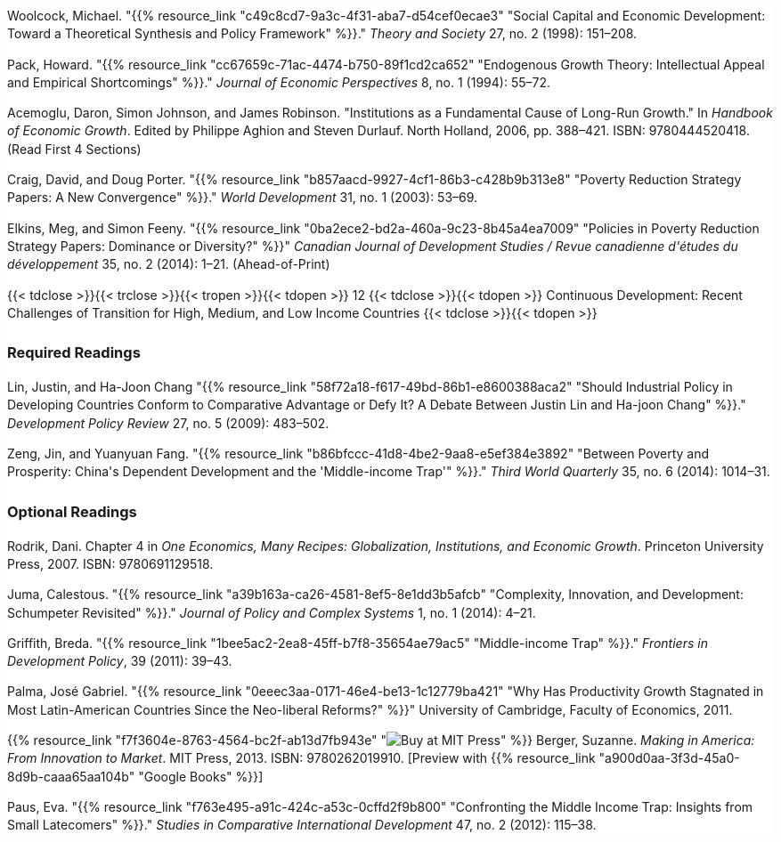 Woolcock, Michael. "{{% resource_link "c49c8cd7-9a3c-4f31-aba7-d54cef0ecae3" "Social Capital and Economic Development: Toward a Theoretical Synthesis and Policy Framework" %}}." *Theory and Society* 27, no. 2 (1998): 151–208.

Pack, Howard. "{{% resource_link "cc67659c-71ac-4474-b750-89f1cd2ca652" "Endogenous Growth Theory: Intellectual Appeal and Empirical Shortcomings" %}}." *Journal of Economic Perspectives* 8, no. 1 (1994): 55–72.

Acemoglu, Daron, Simon Johnson, and James Robinson. "Institutions as a Fundamental Cause of Long-Run Growth." In *Handbook of Economic Growth*. Edited by Philippe Aghion and Steven Durlauf. North Holland, 2006, pp. 388–421. ISBN: 9780444520418. (Read First 4 Sections)

Craig, David, and Doug Porter. "{{% resource_link "b857aacd-9927-4cf1-86b3-c428b9b313e8" "Poverty Reduction Strategy Papers: A New Convergence" %}}." *World Development* 31, no. 1 (2003): 53–69.

Elkins, Meg, and Simon Feeny. "{{% resource_link "0ba2ece2-bd2a-460a-9c23-8b45a4ea7009" "Policies in Poverty Reduction Strategy Papers: Dominance or Diversity?" %}}" *Canadian Journal of Development Studies / Revue canadienne d'études du développement* 35, no. 2 (2014): 1–21. (Ahead-of-Print)

{{< tdclose >}}{{< trclose >}}{{< tropen >}}{{< tdopen >}}
12
{{< tdclose >}}{{< tdopen >}}
Continuous Development: Recent Challenges of Transition for High, Medium, and Low Income Countries
{{< tdclose >}}{{< tdopen >}}

### Required Readings

Lin, Justin, and Ha-Joon Chang "{{% resource_link "58f72a18-f617-49bd-86b1-e8600388aca2" "Should Industrial Policy in Developing Countries Conform to Comparative Advantage or Defy It? A Debate Between Justin Lin and Ha-joon Chang" %}}." *Development Policy Review* 27, no. 5 (2009): 483–502.

Zeng, Jin, and Yuanyuan Fang. "{{% resource_link "b86bfccc-41d8-4be2-9aa8-e5ef384e3892" "Between Poverty and Prosperity: China's Dependent Development and the 'Middle-income Trap'" %}}." *Third World Quarterly* 35, no. 6 (2014): 1014–31.

### Optional Readings

Rodrik, Dani. Chapter 4 in *One Economics, Many Recipes: Globalization, Institutions, and Economic Growth*. Princeton University Press, 2007. ISBN: 9780691129518.

Juma, Calestous. "{{% resource_link "a39b163a-ca26-4581-8ef5-8e1dd3b5afcb" "Complexity, Innovation, and Development: Schumpeter Revisited" %}}." *Journal of Policy and Complex Systems* 1, no. 1 (2014): 4–21.

Griffith, Breda. "{{% resource_link "1bee5ac2-2ea8-45ff-b7f8-35654ae79ac5" "Middle-income Trap" %}}." *Frontiers in Development Policy*, 39 (2011): 39–43.

Palma, José Gabriel. "{{% resource_link "0eeec3aa-0171-46e4-be13-1c12779ba421" "Why Has Productivity Growth Stagnated in Most Latin-American Countries Since the Neo-liberal Reforms?" %}}" University of Cambridge, Faculty of Economics, 2011.

{{% resource_link "f7f3604e-8763-4564-bc2f-ab13d7fb943e" "![Buy at MIT Press](/images/mp_logo.gif)" %}} Berger, Suzanne. *Making in America: From Innovation to Market*. MIT Press, 2013. ISBN: 9780262019910. \[Preview with {{% resource_link "a900d0aa-3f3d-45a0-8d9b-caaa65aa104b" "Google Books" %}}\]

Paus, Eva. "{{% resource_link "f763e495-a91c-424c-a53c-0cffd2f9b800" "Confronting the Middle Income Trap: Insights from Small Latecomers" %}}." *Studies in Comparative International Development* 47, no. 2 (2012): 115–38.
